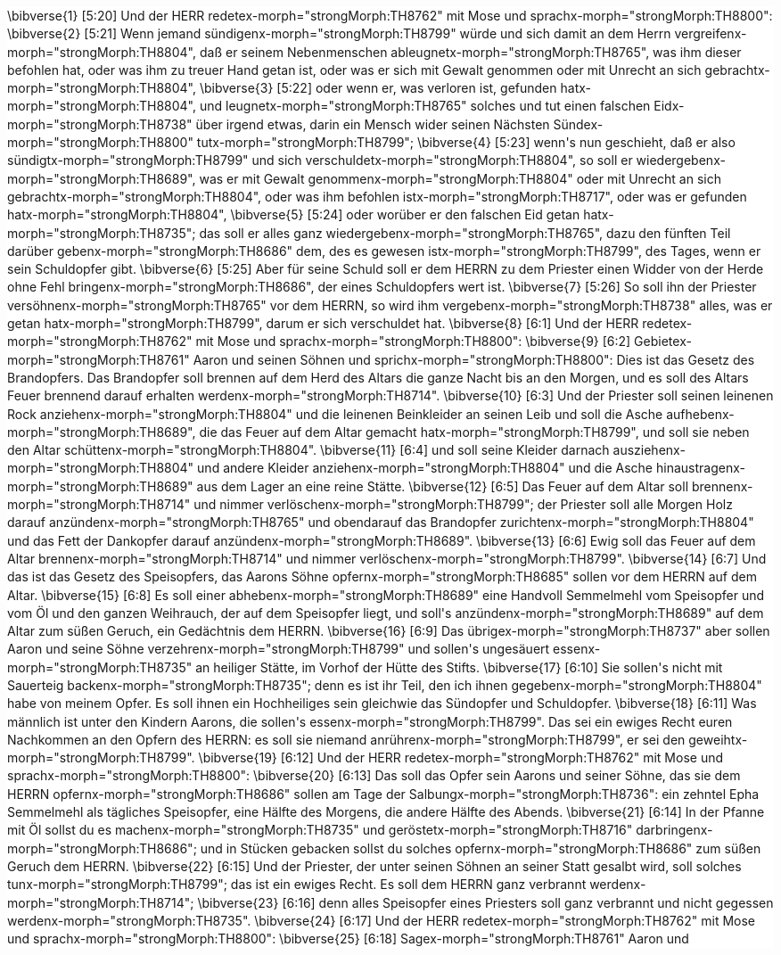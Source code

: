 \bibverse{1} [5:20] Und der HERR redetex-morph="strongMorph:TH8762" mit Mose und sprachx-morph="strongMorph:TH8800": \bibverse{2} [5:21] Wenn jemand sündigenx-morph="strongMorph:TH8799" würde und sich damit an dem Herrn vergreifenx-morph="strongMorph:TH8804", daß er seinem Nebenmenschen ableugnetx-morph="strongMorph:TH8765", was ihm dieser befohlen hat, oder was ihm zu treuer Hand getan ist, oder was er sich mit Gewalt genommen oder mit Unrecht an sich gebrachtx-morph="strongMorph:TH8804", \bibverse{3} [5:22] oder wenn er, was verloren ist, gefunden hatx-morph="strongMorph:TH8804", und leugnetx-morph="strongMorph:TH8765" solches und tut einen falschen Eidx-morph="strongMorph:TH8738" über irgend etwas, darin ein Mensch wider seinen Nächsten Sündex-morph="strongMorph:TH8800" tutx-morph="strongMorph:TH8799"; \bibverse{4} [5:23] wenn's nun geschieht, daß er also sündigtx-morph="strongMorph:TH8799" und sich verschuldetx-morph="strongMorph:TH8804", so soll er wiedergebenx-morph="strongMorph:TH8689", was er mit Gewalt genommenx-morph="strongMorph:TH8804" oder mit Unrecht an sich gebrachtx-morph="strongMorph:TH8804", oder was ihm befohlen istx-morph="strongMorph:TH8717", oder was er gefunden hatx-morph="strongMorph:TH8804", \bibverse{5} [5:24] oder worüber er den falschen Eid getan hatx-morph="strongMorph:TH8735"; das soll er alles ganz wiedergebenx-morph="strongMorph:TH8765", dazu den fünften Teil darüber gebenx-morph="strongMorph:TH8686" dem, des es gewesen istx-morph="strongMorph:TH8799", des Tages, wenn er sein Schuldopfer gibt. \bibverse{6} [5:25] Aber für seine Schuld soll er dem HERRN zu dem Priester einen Widder von der Herde ohne Fehl bringenx-morph="strongMorph:TH8686", der eines Schuldopfers wert ist. \bibverse{7} [5:26] So soll ihn der Priester versöhnenx-morph="strongMorph:TH8765" vor dem HERRN, so wird ihm vergebenx-morph="strongMorph:TH8738" alles, was er getan hatx-morph="strongMorph:TH8799", darum er sich verschuldet hat. \bibverse{8} [6:1] Und der HERR redetex-morph="strongMorph:TH8762" mit Mose und sprachx-morph="strongMorph:TH8800": \bibverse{9} [6:2] Gebietex-morph="strongMorph:TH8761" Aaron und seinen Söhnen und sprichx-morph="strongMorph:TH8800": Dies ist das Gesetz des Brandopfers. Das Brandopfer soll brennen auf dem Herd des Altars die ganze Nacht bis an den Morgen, und es soll des Altars Feuer brennend darauf erhalten werdenx-morph="strongMorph:TH8714". \bibverse{10} [6:3] Und der Priester soll seinen leinenen Rock anziehenx-morph="strongMorph:TH8804" und die leinenen Beinkleider an seinen Leib und soll die Asche aufhebenx-morph="strongMorph:TH8689", die das Feuer auf dem Altar gemacht hatx-morph="strongMorph:TH8799", und soll sie neben den Altar schüttenx-morph="strongMorph:TH8804". \bibverse{11} [6:4] und soll seine Kleider darnach ausziehenx-morph="strongMorph:TH8804" und andere Kleider anziehenx-morph="strongMorph:TH8804" und die Asche hinaustragenx-morph="strongMorph:TH8689" aus dem Lager an eine reine Stätte. \bibverse{12} [6:5] Das Feuer auf dem Altar soll brennenx-morph="strongMorph:TH8714" und nimmer verlöschenx-morph="strongMorph:TH8799"; der Priester soll alle Morgen Holz darauf anzündenx-morph="strongMorph:TH8765" und obendarauf das Brandopfer zurichtenx-morph="strongMorph:TH8804" und das Fett der Dankopfer darauf anzündenx-morph="strongMorph:TH8689". \bibverse{13} [6:6] Ewig soll das Feuer auf dem Altar brennenx-morph="strongMorph:TH8714" und nimmer verlöschenx-morph="strongMorph:TH8799". \bibverse{14} [6:7] Und das ist das Gesetz des Speisopfers, das Aarons Söhne opfernx-morph="strongMorph:TH8685" sollen vor dem HERRN auf dem Altar. \bibverse{15} [6:8] Es soll einer abhebenx-morph="strongMorph:TH8689" eine Handvoll Semmelmehl vom Speisopfer und vom Öl und den ganzen Weihrauch, der auf dem Speisopfer liegt, und soll's anzündenx-morph="strongMorph:TH8689" auf dem Altar zum süßen Geruch, ein Gedächtnis dem HERRN. \bibverse{16} [6:9] Das übrigex-morph="strongMorph:TH8737" aber sollen Aaron und seine Söhne verzehrenx-morph="strongMorph:TH8799" und sollen's ungesäuert essenx-morph="strongMorph:TH8735" an heiliger Stätte, im Vorhof der Hütte des Stifts. \bibverse{17} [6:10] Sie sollen's nicht mit Sauerteig backenx-morph="strongMorph:TH8735"; denn es ist ihr Teil, den ich ihnen gegebenx-morph="strongMorph:TH8804" habe von meinem Opfer. Es soll ihnen ein Hochheiliges sein gleichwie das Sündopfer und Schuldopfer. \bibverse{18} [6:11] Was männlich ist unter den Kindern Aarons, die sollen's essenx-morph="strongMorph:TH8799". Das sei ein ewiges Recht euren Nachkommen an den Opfern des HERRN: es soll sie niemand anrührenx-morph="strongMorph:TH8799", er sei den geweihtx-morph="strongMorph:TH8799". \bibverse{19} [6:12] Und der HERR redetex-morph="strongMorph:TH8762" mit Mose und sprachx-morph="strongMorph:TH8800": \bibverse{20} [6:13] Das soll das Opfer sein Aarons und seiner Söhne, das sie dem HERRN opfernx-morph="strongMorph:TH8686" sollen am Tage der Salbungx-morph="strongMorph:TH8736": ein zehntel Epha Semmelmehl als tägliches Speisopfer, eine Hälfte des Morgens, die andere Hälfte des Abends. \bibverse{21} [6:14] In der Pfanne mit Öl sollst du es machenx-morph="strongMorph:TH8735" und geröstetx-morph="strongMorph:TH8716" darbringenx-morph="strongMorph:TH8686"; und in Stücken gebacken sollst du solches opfernx-morph="strongMorph:TH8686" zum süßen Geruch dem HERRN. \bibverse{22} [6:15] Und der Priester, der unter seinen Söhnen an seiner Statt gesalbt wird, soll solches tunx-morph="strongMorph:TH8799"; das ist ein ewiges Recht. Es soll dem HERRN ganz verbrannt werdenx-morph="strongMorph:TH8714"; \bibverse{23} [6:16] denn alles Speisopfer eines Priesters soll ganz verbrannt und nicht gegessen werdenx-morph="strongMorph:TH8735". \bibverse{24} [6:17] Und der HERR redetex-morph="strongMorph:TH8762" mit Mose und sprachx-morph="strongMorph:TH8800": \bibverse{25} [6:18] Sagex-morph="strongMorph:TH8761" Aaron und
